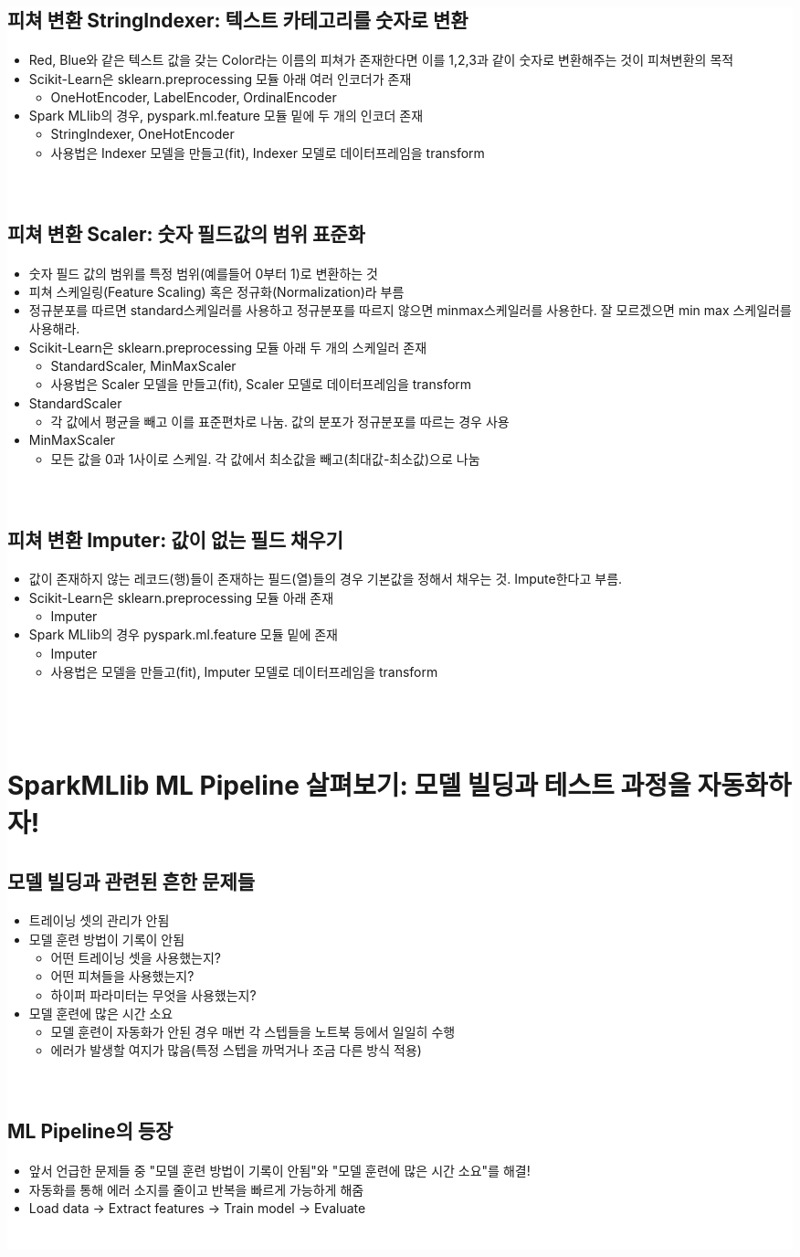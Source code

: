 
## 피쳐 변환 StringIndexer: 텍스트 카테고리를 숫자로 변환
- Red, Blue와 같은 텍스트 값을 갖는 Color라는 이름의 피쳐가 존재한다면 이를 1,2,3과 같이 숫자로 변환해주는 것이 피쳐변환의 목적
- Scikit-Learn은 sklearn.preprocessing 모듈 아래 여러 인코더가 존재
    - OneHotEncoder, LabelEncoder, OrdinalEncoder
- Spark MLlib의 경우, pyspark.ml.feature 모듈 밑에 두 개의 인코더 존재
    - StringIndexer, OneHotEncoder
    - 사용법은 Indexer 모델을 만들고(fit), Indexer 모델로 데이터프레임을 transform
<br>

## 피쳐 변환 Scaler: 숫자 필드값의 범위 표준화
- 숫자 필드 값의 범위를 특정 범위(예를들어 0부터 1)로 변환하는 것
- 피쳐 스케일링(Feature Scaling) 혹은 정규화(Normalization)라 부름
- 정규분포를 따르면 standard스케일러를 사용하고 정규분포를 따르지 않으면 minmax스케일러를 사용한다. 잘 모르겠으면 min max 스케일러를 사용해라.
- Scikit-Learn은 sklearn.preprocessing 모듈 아래 두 개의 스케일러 존재
    - StandardScaler, MinMaxScaler
    - 사용법은 Scaler 모델을 만들고(fit), Scaler 모델로 데이터프레임을 transform
- StandardScaler
    - 각 값에서 평균을 빼고 이를 표준편차로 나눔. 값의 분포가 정규분포를 따르는 경우 사용
- MinMaxScaler
    - 모든 값을 0과 1사이로 스케일. 각 값에서 최소값을 빼고(최대값-최소값)으로 나눔
<br>

## 피쳐 변환 Imputer: 값이 없는 필드 채우기
- 값이 존재하지 않는 레코드(행)들이 존재하는 필드(열)들의 경우 기본값을 정해서 채우는 것. Impute한다고 부름.
- Scikit-Learn은 sklearn.preprocessing 모듈 아래 존재
    - Imputer
- Spark MLlib의 경우 pyspark.ml.feature 모듈 밑에 존재
    - Imputer
    - 사용법은 모델을 만들고(fit), Imputer 모델로 데이터프레임을 transform
<br>
<br>

# SparkMLlib ML Pipeline 살펴보기: 모델 빌딩과 테스트 과정을 자동화하자!
## 모델 빌딩과 관련된 흔한 문제들
- 트레이닝 셋의 관리가 안됨
- 모델 훈련 방법이 기록이 안됨
    - 어떤 트레이닝 셋을 사용했는지?
    - 어떤 피쳐들을 사용했는지?
    - 하이퍼 파라미터는 무엇을 사용했는지?
- 모델 훈련에 많은 시간 소요
    - 모델 훈련이 자동화가 안된 경우 매번 각 스텝들을 노트북 등에서 일일히 수행
    - 에러가 발생할 여지가 많음(특정 스텝을 까먹거나 조금 다른 방식 적용)
<br>

## ML Pipeline의 등장
- 앞서 언급한 문제들 중 "모델 훈련 방법이 기록이 안됨"와 "모델 훈련에 많은 시간 소요"를 해결!
- 자동화를 통해 에러 소지를 줄이고 반복을 빠르게 가능하게 해줌
- Load data -> Extract features -> Train model -> Evaluate
<br>
